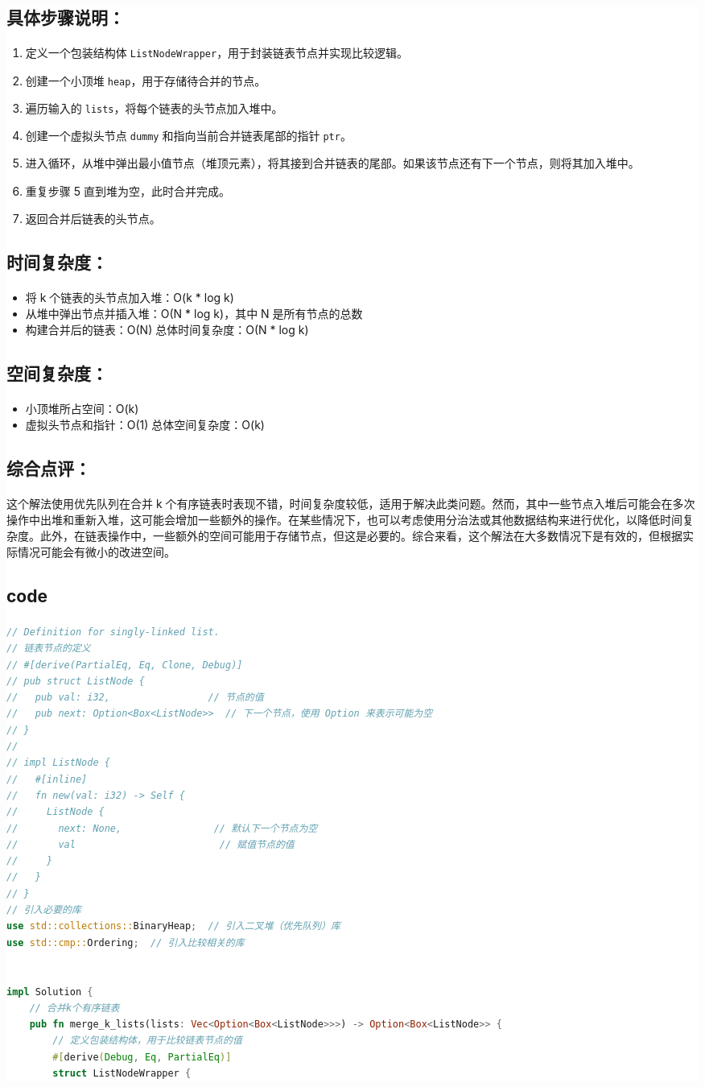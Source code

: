 ## 具体步骤说明：

1. 定义一个包装结构体 `ListNodeWrapper`，用于封装链表节点并实现比较逻辑。

2. 创建一个小顶堆 `heap`，用于存储待合并的节点。

3. 遍历输入的 `lists`，将每个链表的头节点加入堆中。

4. 创建一个虚拟头节点 `dummy` 和指向当前合并链表尾部的指针 `ptr`。

5. 进入循环，从堆中弹出最小值节点（堆顶元素），将其接到合并链表的尾部。如果该节点还有下一个节点，则将其加入堆中。

6. 重复步骤 5 直到堆为空，此时合并完成。

7. 返回合并后链表的头节点。

## 时间复杂度：

- 将 k 个链表的头节点加入堆：O(k * log k)
- 从堆中弹出节点并插入堆：O(N * log k)，其中 N 是所有节点的总数
- 构建合并后的链表：O(N)
总体时间复杂度：O(N * log k)

## 空间复杂度：

- 小顶堆所占空间：O(k)
- 虚拟头节点和指针：O(1)
总体空间复杂度：O(k)

## 综合点评：

这个解法使用优先队列在合并 k 个有序链表时表现不错，时间复杂度较低，适用于解决此类问题。然而，其中一些节点入堆后可能会在多次操作中出堆和重新入堆，这可能会增加一些额外的操作。在某些情况下，也可以考虑使用分治法或其他数据结构来进行优化，以降低时间复杂度。此外，在链表操作中，一些额外的空间可能用于存储节点，但这是必要的。综合来看，这个解法在大多数情况下是有效的，但根据实际情况可能会有微小的改进空间。

## code
```rust
// Definition for singly-linked list.
// 链表节点的定义
// #[derive(PartialEq, Eq, Clone, Debug)]
// pub struct ListNode {
//   pub val: i32,                 // 节点的值
//   pub next: Option<Box<ListNode>>  // 下一个节点，使用 Option 来表示可能为空
// }
//
// impl ListNode {
//   #[inline]
//   fn new(val: i32) -> Self {
//     ListNode {
//       next: None,                // 默认下一个节点为空
//       val                         // 赋值节点的值
//     }
//   }
// }
// 引入必要的库
use std::collections::BinaryHeap;  // 引入二叉堆（优先队列）库
use std::cmp::Ordering;  // 引入比较相关的库


impl Solution {
    // 合并k个有序链表
    pub fn merge_k_lists(lists: Vec<Option<Box<ListNode>>>) -> Option<Box<ListNode>> {
        // 定义包装结构体，用于比较链表节点的值
        #[derive(Debug, Eq, PartialEq)]
        struct ListNodeWrapper {
```